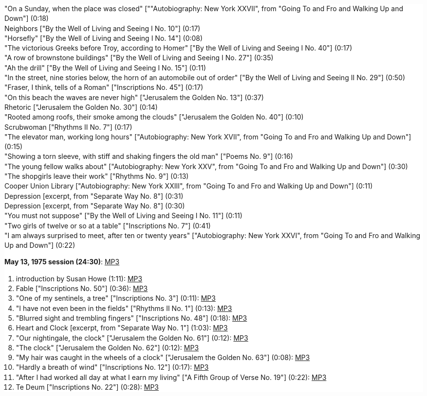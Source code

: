 "On a Sunday, when the place was closed" \[""Autobiography: New York XXVII", from "Going To and Fro and Walking Up and Down"\] (0:18)  
Neighbors \["By the Well of Living and Seeing I No. 10"\] (0:17)  
"Horsefly" \["By the Well of Living and Seeing I No. 14"\] (0:08)  
"The victorious Greeks before Troy, according to Homer" \["By the Well of Living and Seeing I No. 40"\] (0:17)  
"A row of brownstone buildings" \["By the Well of Living and Seeing I No. 27"\] (0:35)  
"Ah the drill" \["By the Well of Living and Seeing I No. 15"\] (0:11)  
"In the street, nine stories below, the horn of an automobile out of order" \["By the Well of Living and Seeing II No. 29"\] (0:50)  
"Fraser, I think, tells of a Roman" \["Inscriptions No. 45"\] (0:17)  
"On this beach the waves are never high" \["Jerusalem the Golden No. 13"\] (0:37)  
Rhetoric \["Jerusalem the Golden No. 30"\] (0:14)  
"Rooted among roofs, their smoke among the clouds" \["Jerusalem the Golden No. 40"\] (0:10)  
Scrubwoman \["Rhythms II No. 7"\] (0:17)  
"The elevator man, working long hours" \["Autobiography: New York XVII", from "Going To and Fro and Walking Up and Down"\] (0:15)  
"Showing a torn sleeve, with stiff and shaking fingers the old man" \["Poems No. 9"\] (0:16)  
"The young fellow walks about" \["Autobiography: New York XXV", from "Going To and Fro and Walking Up and Down"\] (0:30)  
"The shopgirls leave their work" \["Rhythms No. 9"\] (0:13)  
Cooper Union Library \["Autobiography: New York XXIII", from "Going To and Fro and Walking Up and Down"\] (0:11)  
Depression \[excerpt, from "Separate Way No. 8"\] (0:31)  
Depression \[excerpt, from "Separate Way No. 8"\] (0:30)  
"You must not suppose" \["By the Well of Living and Seeing I No. 11"\] (0:11)  
"Two girls of twelve or so at a table" \["Inscriptions No. 7"\] (0:41)  
"I am always surprised to meet, after ten or twenty years" \["Autobiography: New York XXVI", from "Going To and Fro and Walking Up and Down"\] (0:22)

**May 13, 1975 session (24:30)**: [MP3](http://media.sas.upenn.edu/pennsound/authors/Reznikoff/Reznikoff-Charles_05-13-1975.mp3)

1.  introduction by Susan Howe (1:11): [MP3](http://media.sas.upenn.edu/pennsound/authors/Reznikoff/05-13-75/Reznikoff-Charles_01_Introduction-by-Susan-Howe_05-13-1975.mp3)
2.  Fable \["Inscriptions No. 50"\] (0:36): [MP3](http://media.sas.upenn.edu/pennsound/authors/Reznikoff/05-13-75/Reznikoff-Charles_02_Fable_05-13-1975.mp3)
3.  "One of my sentinels, a tree" \["Inscriptions No. 3"\] (0:11): [MP3](http://media.sas.upenn.edu/pennsound/authors/Reznikoff/05-13-75/Reznikoff-Charles_03_One-of-my-sentinels-a-tree_05-13-1975.mp3)
4.  "I have not even been in the fields" \["Rhythms II No. 1"\] (0:13): [MP3](http://media.sas.upenn.edu/pennsound/authors/Reznikoff/05-13-75/Reznikoff-Charles_04_I-have-not-even-been-in-the-fields_05-13-1975.mp3)
5.  "Blurred sight and trembling fingers" \["Inscriptions No. 48"\] (0:18): [MP3](http://media.sas.upenn.edu/pennsound/authors/Reznikoff/05-13-75/Reznikoff-Charles_05_Blurred-sight-and-trembling-fingers_05-13-1975.mp3)
6.  Heart and Clock \[excerpt, from "Separate Way No. 1"\] (1:03): [MP3](http://media.sas.upenn.edu/pennsound/authors/Reznikoff/05-13-75/Reznikoff-Charles_06_Heart-and-Clock_05-13-1975.mp3)
7.  "Our nightingale, the clock" \["Jerusalem the Golden No. 61"\] (0:12): [MP3](http://media.sas.upenn.edu/pennsound/authors/Reznikoff/05-13-75/Reznikoff-Charles_07_Our-nightingale-the-clock_05-13-1975.mp3)
8.  "The clock" \["Jerusalem the Golden No. 62"\] (0:12): [MP3](http://media.sas.upenn.edu/pennsound/authors/Reznikoff/05-13-75/Reznikoff-Charles_08_The-clock_05-13-1975.mp3)
9.  "My hair was caught in the wheels of a clock" \["Jerusalem the Golden No. 63"\] (0:08): [MP3](http://media.sas.upenn.edu/pennsound/authors/Reznikoff/05-13-75/Reznikoff-Charles_09_My-hair-was-caught-in-the-wheels-of-a-clock_05-13-1975.mp3)
10. "Hardly a breath of wind" \["Inscriptions No. 12"\] (0:17): [MP3](http://media.sas.upenn.edu/pennsound/authors/Reznikoff/05-13-75/Reznikoff-Charles_10_Hardly-a-breath-of-wind_05-13-1975.mp3)
11. "After I had worked all day at what I earn my living" \["A Fifth Group of Verse No. 19"\] (0:22): [MP3](http://media.sas.upenn.edu/pennsound/authors/Reznikoff/05-13-75/Reznikoff-Charles_11_After-I-had-worked-all-day-at-what-I-earn-my-living_05-13-1975.mp3)
12. Te Deum \["Inscriptions No. 22"\] (0:28): [MP3](http://media.sas.upenn.edu/pennsound/authors/Reznikoff/05-13-75/Reznikoff-Charles_12_Te-Deum_05-13-1975.mp3)